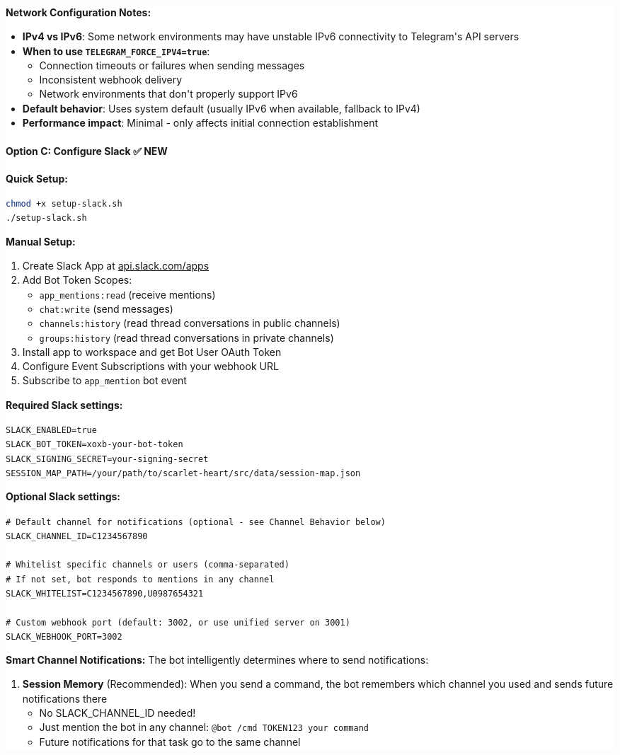 **Network Configuration Notes:**
- **IPv4 vs IPv6**: Some network environments may have unstable IPv6 connectivity to Telegram's API servers
- **When to use `TELEGRAM_FORCE_IPV4=true`**:
  - Connection timeouts or failures when sending messages
  - Inconsistent webhook delivery
  - Network environments that don't properly support IPv6
- **Default behavior**: Uses system default (usually IPv6 when available, fallback to IPv4)
- **Performance impact**: Minimal - only affects initial connection establishment

#### Option C: Configure Slack ✅ **NEW**

**Quick Setup:**
```bash
chmod +x setup-slack.sh
./setup-slack.sh
```

**Manual Setup:**
1. Create Slack App at [api.slack.com/apps](https://api.slack.com/apps)
2. Add Bot Token Scopes:
   - `app_mentions:read` (receive mentions)
   - `chat:write` (send messages)
   - `channels:history` (read thread conversations in public channels)
   - `groups:history` (read thread conversations in private channels)
3. Install app to workspace and get Bot User OAuth Token
4. Configure Event Subscriptions with your webhook URL
5. Subscribe to `app_mention` bot event

**Required Slack settings:**
```env
SLACK_ENABLED=true
SLACK_BOT_TOKEN=xoxb-your-bot-token
SLACK_SIGNING_SECRET=your-signing-secret
SESSION_MAP_PATH=/your/path/to/scarlet-heart/src/data/session-map.json
```

**Optional Slack settings:**
```env
# Default channel for notifications (optional - see Channel Behavior below)
SLACK_CHANNEL_ID=C1234567890

# Whitelist specific channels or users (comma-separated)
# If not set, bot responds to mentions in any channel
SLACK_WHITELIST=C1234567890,U0987654321

# Custom webhook port (default: 3002, or use unified server on 3001)
SLACK_WEBHOOK_PORT=3002
```

**Smart Channel Notifications:**
The bot intelligently determines where to send notifications:

1. **Session Memory** (Recommended): When you send a command, the bot remembers which channel you used and sends future notifications there
   - No SLACK_CHANNEL_ID needed!
   - Just mention the bot in any channel: `@bot /cmd TOKEN123 your command`
   - Future notifications for that task go to the same channel
